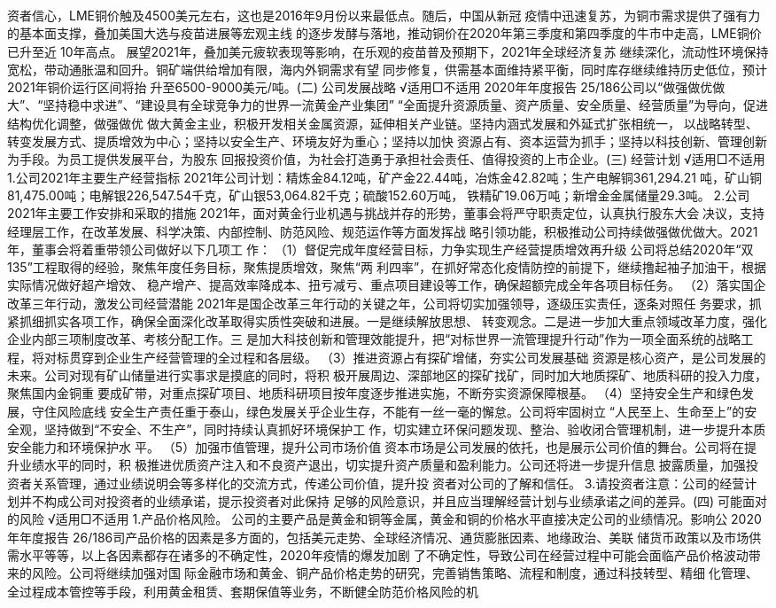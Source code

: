 资者信心，LME铜价触及4500美元左右，这也是2016年9月份以来最低点。随后，中国从新冠
疫情中迅速复苏，为铜市需求提供了强有力的基本面支撑，叠加美国大选与疫苗进展等宏观主线
的逐步发酵与落地，推动铜价在2020年第三季度和第四季度的牛市中走高，LME铜价已升至近
10年高点。
展望2021年，叠加美元疲软表现等影响，在乐观的疫苗普及预期下，2021年全球经济复苏
继续深化，流动性环境保持宽松，带动通胀温和回升。铜矿端供给增加有限，海内外铜需求有望
同步修复，供需基本面维持紧平衡，同时库存继续维持历史低位，预计2021年铜价运行区间将抬
升至6500-9000美元/吨。(二)
公司发展战略
√适用□不适用
2020年年度报告
25/186公司以“做强做优做大”、“坚持稳中求进”、“建设具有全球竞争力的世界一流黄金产业集团”
“全面提升资源质量、资产质量、安全质量、经营质量”为导向，促进结构优化调整，做强做优
做大黄金主业，积极开发相关金属资源，延伸相关产业链。坚持内涵式发展和外延式扩张相统一，
以战略转型、转变发展方式、提质增效为中心；坚持以安全生产、环境友好为重心；坚持以加快
资源占有、资本运营为抓手；坚持以科技创新、管理创新为手段。为员工提供发展平台，为股东
回报投资价值，为社会打造勇于承担社会责任、值得投资的上市企业。(三)
经营计划
√适用□不适用
1.公司2021年主要生产经营指标
2021年公司计划：精炼金84.12吨，矿产金22.44吨，冶炼金42.82吨；生产电解铜361,294.21
吨，矿山铜81,475.00吨；电解银226,547.54千克，矿山银53,064.82千克；硫酸152.60万吨，
铁精矿19.06万吨；新增金金属储量29.3吨。
2.公司2021年主要工作安排和采取的措施
2021年，面对黄金行业机遇与挑战并存的形势，董事会将严守职责定位，认真执行股东大会
决议，支持经理层工作，在改革发展、科学决策、内部控制、防范风险、规范运作等方面发挥战
略引领功能，积极推动公司持续做强做优做大。2021年，董事会将着重带领公司做好以下几项工
作：
（1）督促完成年度经营目标，力争实现生产经营提质增效再升级
公司将总结2020年“双135”工程取得的经验，聚焦年度任务目标，聚焦提质增效，聚焦“两
利四率”，在抓好常态化疫情防控的前提下，继续撸起袖子加油干，根据实际情况做好超产增效、
稳产增产、提高效率降成本、扭亏减亏、重点项目建设等工作，确保超额完成全年各项目标任务。
（2）落实国企改革三年行动，激发公司经营潜能
2021年是国企改革三年行动的关键之年，公司将切实加强领导，逐级压实责任，逐条对照任
务要求，抓紧抓细抓实各项工作，确保全面深化改革取得实质性突破和进展。一是继续解放思想、
转变观念。二是进一步加大重点领域改革力度，强化企业内部三项制度改革、考核分配工作。三
是加大科技创新和管理效能提升，把“对标世界一流管理提升行动”作为一项全面系统的战略工
程，将对标贯穿到企业生产经营管理的全过程和各层级。
（3）推进资源占有探矿增储，夯实公司发展基础
资源是核心资产，是公司发展的未来。公司对现有矿山储量进行实事求是摸底的同时，将积
极开展周边、深部地区的探矿找矿，同时加大地质探矿、地质科研的投入力度，聚焦国内金铜重
要成矿带，对重点探矿项目、地质科研项目按年度逐步推进实施，不断夯实资源保障根基。
（4）坚持安全生产和绿色发展，守住风险底线
安全生产责任重于泰山，绿色发展关乎企业生存，不能有一丝一毫的懈怠。公司将牢固树立
“人民至上、生命至上”的安全观，坚持做到“不安全、不生产”，同时持续认真抓好环境保护工
作，切实建立环保问题发现、整治、验收闭合管理机制，进一步提升本质安全能力和环境保护水
平。
（5）加强市值管理，提升公司市场价值
资本市场是公司发展的依托，也是展示公司价值的舞台。公司将在提升业绩水平的同时，积
极推进优质资产注入和不良资产退出，切实提升资产质量和盈利能力。公司还将进一步提升信息
披露质量，加强投资者关系管理，通过业绩说明会等多样化的交流方式，传递公司价值，提升投
资者对公司的了解和信任。
3.请投资者注意：公司的经营计划并不构成公司对投资者的业绩承诺，提示投资者对此保持
足够的风险意识，并且应当理解经营计划与业绩承诺之间的差异。(四)
可能面对的风险
√适用□不适用
1.产品价格风险。
公司的主要产品是黄金和铜等金属，黄金和铜的价格水平直接决定公司的业绩情况。影响公
2020年年度报告
26/186司产品价格的因素是多方面的，包括美元走势、全球经济情况、通货膨胀因素、地缘政治、美联
储货币政策以及市场供需水平等等，以上各因素都存在诸多的不确定性，2020年疫情的爆发加剧
了不确定性，导致公司在经营过程中可能会面临产品价格波动带来的风险。公司将继续加强对国
际金融市场和黄金、铜产品价格走势的研究，完善销售策略、流程和制度，通过科技转型、精细
化管理、全过程成本管控等手段，利用黄金租赁、套期保值等业务，不断健全防范价格风险的机